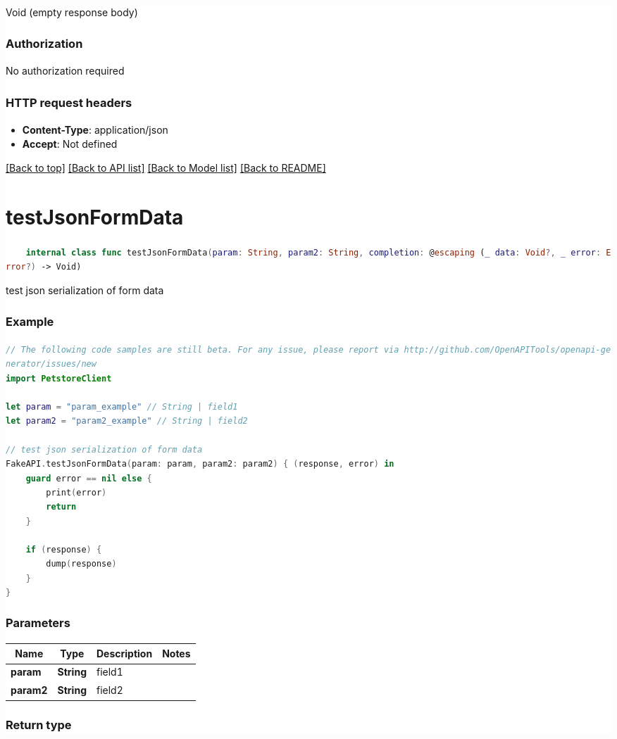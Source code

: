 Void (empty response body)

### Authorization

No authorization required

### HTTP request headers

 - **Content-Type**: application/json
 - **Accept**: Not defined

[[Back to top]](#) [[Back to API list]](../README.md#documentation-for-api-endpoints) [[Back to Model list]](../README.md#documentation-for-models) [[Back to README]](../README.md)

# **testJsonFormData**
```swift
    internal class func testJsonFormData(param: String, param2: String, completion: @escaping (_ data: Void?, _ error: Error?) -> Void)
```

test json serialization of form data

### Example 
```swift
// The following code samples are still beta. For any issue, please report via http://github.com/OpenAPITools/openapi-generator/issues/new
import PetstoreClient

let param = "param_example" // String | field1
let param2 = "param2_example" // String | field2

// test json serialization of form data
FakeAPI.testJsonFormData(param: param, param2: param2) { (response, error) in
    guard error == nil else {
        print(error)
        return
    }

    if (response) {
        dump(response)
    }
}
```

### Parameters

Name | Type | Description  | Notes
------------- | ------------- | ------------- | -------------
 **param** | **String** | field1 | 
 **param2** | **String** | field2 | 

### Return type
